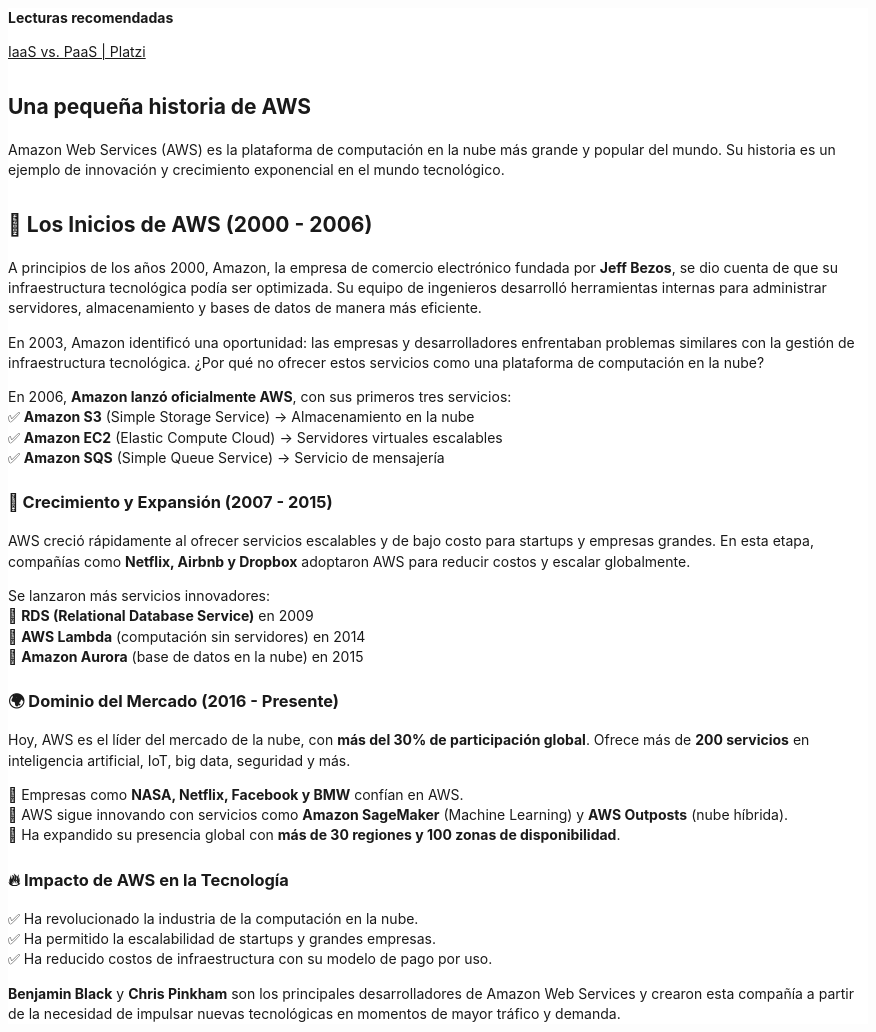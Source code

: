 **Lecturas recomendadas**

[IaaS vs. PaaS | Platzi](https://platzi.com/blog/iaas-vs-paas/)

## Una pequeña historia de AWS

Amazon Web Services (AWS) es la plataforma de computación en la nube más grande y popular del mundo. Su historia es un ejemplo de innovación y crecimiento exponencial en el mundo tecnológico.  

## **📌 Los Inicios de AWS (2000 - 2006)**  
A principios de los años 2000, Amazon, la empresa de comercio electrónico fundada por **Jeff Bezos**, se dio cuenta de que su infraestructura tecnológica podía ser optimizada. Su equipo de ingenieros desarrolló herramientas internas para administrar servidores, almacenamiento y bases de datos de manera más eficiente.  

En 2003, Amazon identificó una oportunidad: las empresas y desarrolladores enfrentaban problemas similares con la gestión de infraestructura tecnológica. ¿Por qué no ofrecer estos servicios como una plataforma de computación en la nube?  

En 2006, **Amazon lanzó oficialmente AWS**, con sus primeros tres servicios:  
✅ **Amazon S3** (Simple Storage Service) → Almacenamiento en la nube  
✅ **Amazon EC2** (Elastic Compute Cloud) → Servidores virtuales escalables  
✅ **Amazon SQS** (Simple Queue Service) → Servicio de mensajería  

### **🚀 Crecimiento y Expansión (2007 - 2015)**  
AWS creció rápidamente al ofrecer servicios escalables y de bajo costo para startups y empresas grandes. En esta etapa, compañías como **Netflix, Airbnb y Dropbox** adoptaron AWS para reducir costos y escalar globalmente.  

Se lanzaron más servicios innovadores:  
🔹 **RDS (Relational Database Service)** en 2009  
🔹 **AWS Lambda** (computación sin servidores) en 2014  
🔹 **Amazon Aurora** (base de datos en la nube) en 2015  

### **🌍 Dominio del Mercado (2016 - Presente)**  
Hoy, AWS es el líder del mercado de la nube, con **más del 30% de participación global**. Ofrece más de **200 servicios** en inteligencia artificial, IoT, big data, seguridad y más.  

🔹 Empresas como **NASA, Netflix, Facebook y BMW** confían en AWS.  
🔹 AWS sigue innovando con servicios como **Amazon SageMaker** (Machine Learning) y **AWS Outposts** (nube híbrida).  
🔹 Ha expandido su presencia global con **más de 30 regiones y 100 zonas de disponibilidad**.  

### **🔥 Impacto de AWS en la Tecnología**  
✅ Ha revolucionado la industria de la computación en la nube.  
✅ Ha permitido la escalabilidad de startups y grandes empresas.  
✅ Ha reducido costos de infraestructura con su modelo de pago por uso.  


**Benjamin Black** y **Chris Pinkham** son los principales desarrolladores de Amazon Web Services y crearon esta compañía a partir de la necesidad de impulsar nuevas tecnológicas en momentos de mayor tráfico y demanda.
